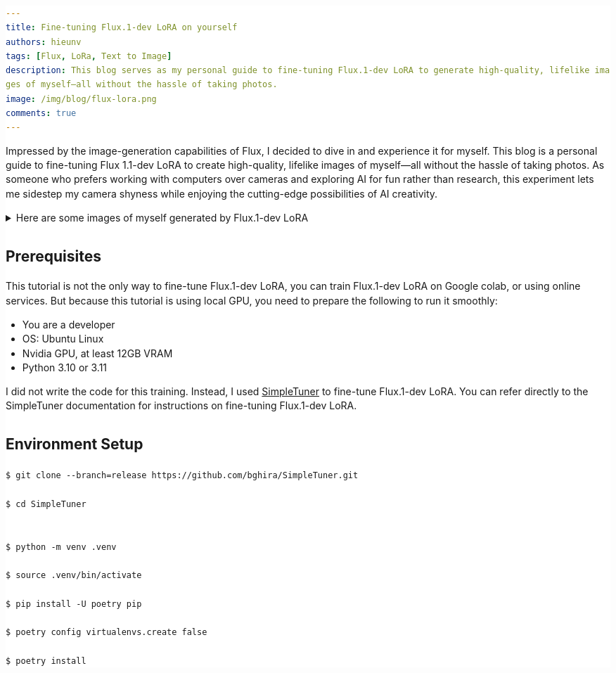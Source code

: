 ```yaml
---
title: Fine-tuning Flux.1-dev LoRA on yourself
authors: hieunv
tags: [Flux, LoRa, Text to Image]
description: This blog serves as my personal guide to fine-tuning Flux.1-dev LoRA to generate high-quality, lifelike images of myself—all without the hassle of taking photos.
image: /img/blog/flux-lora.png
comments: true
---
```


Impressed by the image-generation capabilities of Flux, I decided to dive in and experience it for myself. This blog is a personal guide to fine-tuning Flux 1.1-dev LoRA to create high-quality, lifelike images of myself—all without the hassle of taking photos. As someone who prefers working with computers over cameras and exploring AI for fun rather than research, this experiment lets me sidestep my camera shyness while enjoying the cutting-edge possibilities of AI creativity.



<details><summary>Here are some images of myself generated by Flux.1-dev LoRA</summary></details>


## Prerequisites
This tutorial is not the only way to fine-tune Flux.1-dev LoRA, you can train Flux.1-dev LoRA on Google colab, or using online services. But because this tutorial is using local GPU, you need to prepare the following to run it smoothly:
* You are a developer
* OS: Ubuntu Linux
* Nvidia GPU, at least 12GB VRAM
* Python 3.10 or 3.11

I did not write the code for this training. Instead, I used [SimpleTuner](https://github.com/bghira/SimpleTuner/blob/main/documentation/quickstart/FLUX.md) to fine-tune Flux.1-dev LoRA. You can refer directly to the SimpleTuner documentation for instructions on fine-tuning Flux.1-dev LoRA.

## Environment Setup

```
$ git clone --branch=release https://github.com/bghira/SimpleTuner.git

$ cd SimpleTuner


$ python -m venv .venv

$ source .venv/bin/activate

$ pip install -U poetry pip

$ poetry config virtualenvs.create false

$ poetry install
```
